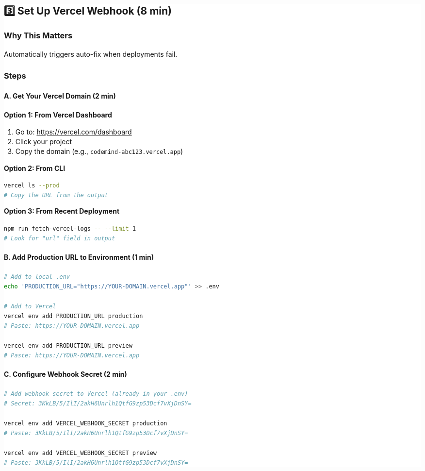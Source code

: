 
## 3️⃣ Set Up Vercel Webhook (8 min)

### Why This Matters
Automatically triggers auto-fix when deployments fail.

### Steps

#### A. Get Your Vercel Domain (2 min)

**Option 1: From Vercel Dashboard**
1. Go to: https://vercel.com/dashboard
2. Click your project
3. Copy the domain (e.g., `codemind-abc123.vercel.app`)

**Option 2: From CLI**
```bash
vercel ls --prod
# Copy the URL from the output
```

**Option 3: From Recent Deployment**
```bash
npm run fetch-vercel-logs -- --limit 1
# Look for "url" field in output
```

#### B. Add Production URL to Environment (1 min)

```bash
# Add to local .env
echo 'PRODUCTION_URL="https://YOUR-DOMAIN.vercel.app"' >> .env

# Add to Vercel
vercel env add PRODUCTION_URL production
# Paste: https://YOUR-DOMAIN.vercel.app

vercel env add PRODUCTION_URL preview
# Paste: https://YOUR-DOMAIN.vercel.app
```

#### C. Configure Webhook Secret (2 min)

```bash
# Add webhook secret to Vercel (already in your .env)
# Secret: 3KkLB/5/IlI/2akH6Unrlh1QtfG9zp53Dcf7vXjDnSY=

vercel env add VERCEL_WEBHOOK_SECRET production
# Paste: 3KkLB/5/IlI/2akH6Unrlh1QtfG9zp53Dcf7vXjDnSY=

vercel env add VERCEL_WEBHOOK_SECRET preview
# Paste: 3KkLB/5/IlI/2akH6Unrlh1QtfG9zp53Dcf7vXjDnSY=
```
